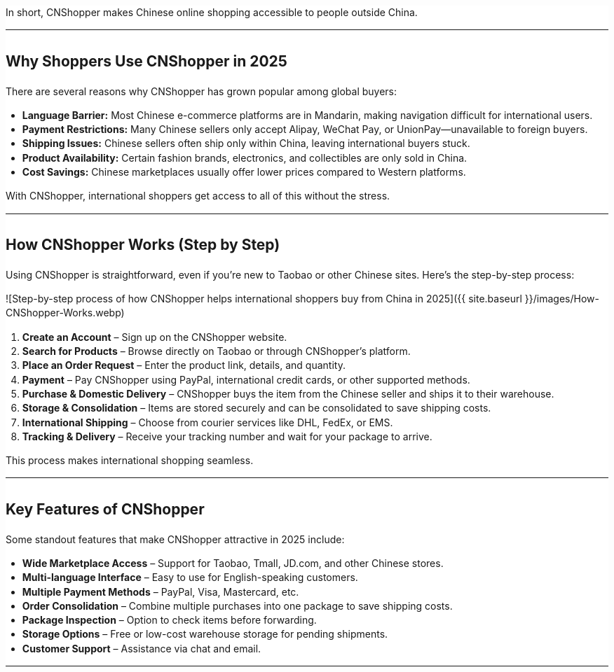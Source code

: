 In short, CNShopper makes Chinese online shopping accessible to people outside China.  

---

## Why Shoppers Use CNShopper in 2025

There are several reasons why CNShopper has grown popular among global buyers:  

- **Language Barrier:** Most Chinese e-commerce platforms are in Mandarin, making navigation difficult for international users.  
- **Payment Restrictions:** Many Chinese sellers only accept Alipay, WeChat Pay, or UnionPay—unavailable to foreign buyers.  
- **Shipping Issues:** Chinese sellers often ship only within China, leaving international buyers stuck.  
- **Product Availability:** Certain fashion brands, electronics, and collectibles are only sold in China.  
- **Cost Savings:** Chinese marketplaces usually offer lower prices compared to Western platforms.  

With CNShopper, international shoppers get access to all of this without the stress.  

---

## How CNShopper Works (Step by Step)

Using CNShopper is straightforward, even if you’re new to Taobao or other Chinese sites. Here’s the step-by-step process:  

![Step-by-step process of how CNShopper helps international shoppers buy from China in 2025]({{ site.baseurl }}/images/How-CNShopper-Works.webp)

1. **Create an Account** – Sign up on the CNShopper website.  
2. **Search for Products** – Browse directly on Taobao or through CNShopper’s platform.  
3. **Place an Order Request** – Enter the product link, details, and quantity.  
4. **Payment** – Pay CNShopper using PayPal, international credit cards, or other supported methods.  
5. **Purchase & Domestic Delivery** – CNShopper buys the item from the Chinese seller and ships it to their warehouse.  
6. **Storage & Consolidation** – Items are stored securely and can be consolidated to save shipping costs.  
7. **International Shipping** – Choose from courier services like DHL, FedEx, or EMS.  
8. **Tracking & Delivery** – Receive your tracking number and wait for your package to arrive.  

This process makes international shopping seamless.  

---

## Key Features of CNShopper

Some standout features that make CNShopper attractive in 2025 include:  

- **Wide Marketplace Access** – Support for Taobao, Tmall, JD.com, and other Chinese stores.  
- **Multi-language Interface** – Easy to use for English-speaking customers.  
- **Multiple Payment Methods** – PayPal, Visa, Mastercard, etc.  
- **Order Consolidation** – Combine multiple purchases into one package to save shipping costs.  
- **Package Inspection** – Option to check items before forwarding.  
- **Storage Options** – Free or low-cost warehouse storage for pending shipments.  
- **Customer Support** – Assistance via chat and email.  

---